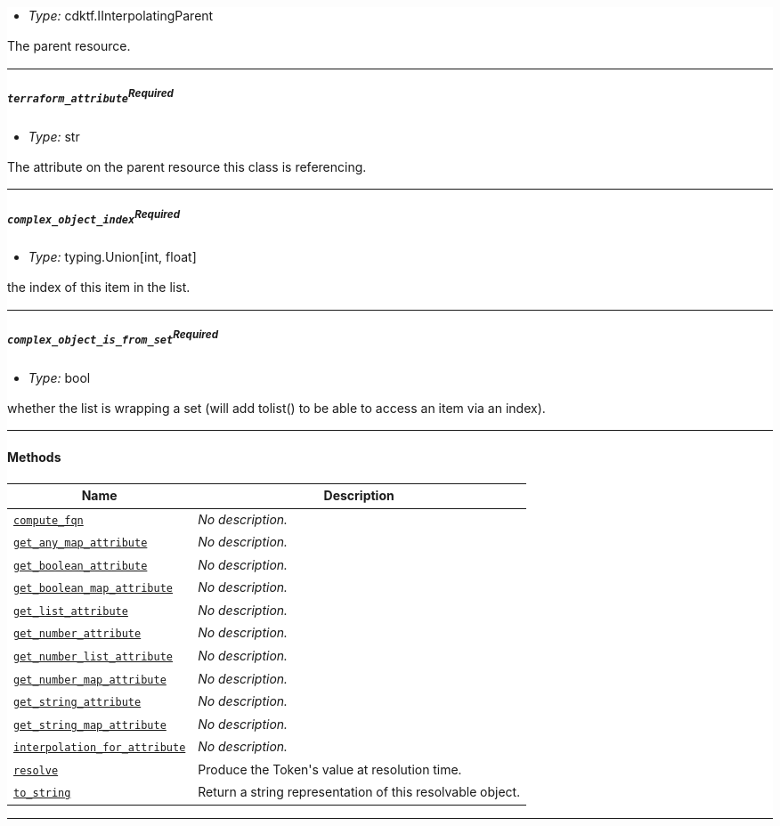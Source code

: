 - *Type:* cdktf.IInterpolatingParent

The parent resource.

---

##### `terraform_attribute`<sup>Required</sup> <a name="terraform_attribute" id="@cdktf/provider-tfe.workspaceSettings.WorkspaceSettingsOverwritesOutputReference.Initializer.parameter.terraformAttribute"></a>

- *Type:* str

The attribute on the parent resource this class is referencing.

---

##### `complex_object_index`<sup>Required</sup> <a name="complex_object_index" id="@cdktf/provider-tfe.workspaceSettings.WorkspaceSettingsOverwritesOutputReference.Initializer.parameter.complexObjectIndex"></a>

- *Type:* typing.Union[int, float]

the index of this item in the list.

---

##### `complex_object_is_from_set`<sup>Required</sup> <a name="complex_object_is_from_set" id="@cdktf/provider-tfe.workspaceSettings.WorkspaceSettingsOverwritesOutputReference.Initializer.parameter.complexObjectIsFromSet"></a>

- *Type:* bool

whether the list is wrapping a set (will add tolist() to be able to access an item via an index).

---

#### Methods <a name="Methods" id="Methods"></a>

| **Name** | **Description** |
| --- | --- |
| <code><a href="#@cdktf/provider-tfe.workspaceSettings.WorkspaceSettingsOverwritesOutputReference.computeFqn">compute_fqn</a></code> | *No description.* |
| <code><a href="#@cdktf/provider-tfe.workspaceSettings.WorkspaceSettingsOverwritesOutputReference.getAnyMapAttribute">get_any_map_attribute</a></code> | *No description.* |
| <code><a href="#@cdktf/provider-tfe.workspaceSettings.WorkspaceSettingsOverwritesOutputReference.getBooleanAttribute">get_boolean_attribute</a></code> | *No description.* |
| <code><a href="#@cdktf/provider-tfe.workspaceSettings.WorkspaceSettingsOverwritesOutputReference.getBooleanMapAttribute">get_boolean_map_attribute</a></code> | *No description.* |
| <code><a href="#@cdktf/provider-tfe.workspaceSettings.WorkspaceSettingsOverwritesOutputReference.getListAttribute">get_list_attribute</a></code> | *No description.* |
| <code><a href="#@cdktf/provider-tfe.workspaceSettings.WorkspaceSettingsOverwritesOutputReference.getNumberAttribute">get_number_attribute</a></code> | *No description.* |
| <code><a href="#@cdktf/provider-tfe.workspaceSettings.WorkspaceSettingsOverwritesOutputReference.getNumberListAttribute">get_number_list_attribute</a></code> | *No description.* |
| <code><a href="#@cdktf/provider-tfe.workspaceSettings.WorkspaceSettingsOverwritesOutputReference.getNumberMapAttribute">get_number_map_attribute</a></code> | *No description.* |
| <code><a href="#@cdktf/provider-tfe.workspaceSettings.WorkspaceSettingsOverwritesOutputReference.getStringAttribute">get_string_attribute</a></code> | *No description.* |
| <code><a href="#@cdktf/provider-tfe.workspaceSettings.WorkspaceSettingsOverwritesOutputReference.getStringMapAttribute">get_string_map_attribute</a></code> | *No description.* |
| <code><a href="#@cdktf/provider-tfe.workspaceSettings.WorkspaceSettingsOverwritesOutputReference.interpolationForAttribute">interpolation_for_attribute</a></code> | *No description.* |
| <code><a href="#@cdktf/provider-tfe.workspaceSettings.WorkspaceSettingsOverwritesOutputReference.resolve">resolve</a></code> | Produce the Token's value at resolution time. |
| <code><a href="#@cdktf/provider-tfe.workspaceSettings.WorkspaceSettingsOverwritesOutputReference.toString">to_string</a></code> | Return a string representation of this resolvable object. |

---
